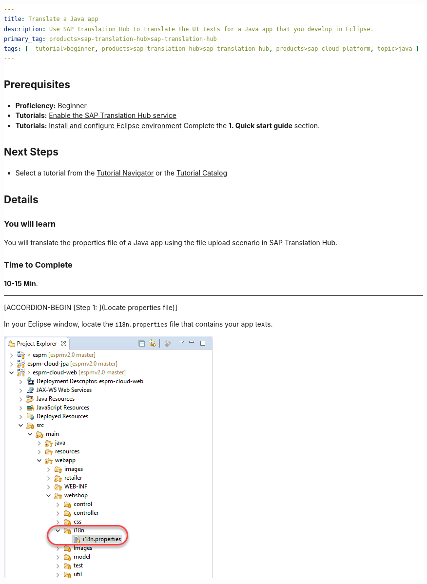 ```yaml
---
title: Translate a Java app
description: Use SAP Translation Hub to translate the UI texts for a Java app that you develop in Eclipse.
primary_tag: products>sap-translation-hub>sap-translation-hub
tags: [  tutorial>beginner, products>sap-translation-hub>sap-translation-hub, products>sap-cloud-platform, topic>java ]
---
```


## Prerequisites  
 - **Proficiency:** Beginner
  - **Tutorials:** [Enable the SAP Translation Hub service](http://www.sap.com/developer/tutorials/sth-enable.html)
 - **Tutorials:** [Install and configure Eclipse environment](https://github.com/SAP/cloud-espm-v2#1-quick-start-guide) Complete the **1. Quick start guide** section.

## Next Steps
 - Select a tutorial from the [Tutorial Navigator](http://www.sap.com/developer/tutorial-navigator.html) or the [Tutorial Catalog](http://www.sap.com/developer/tutorials.html)

## Details
### You will learn  
You will translate the properties file of a Java app using the file upload scenario in SAP Translation Hub.

### Time to Complete
**10-15 Min**.

---
[ACCORDION-BEGIN [Step 1: ](Locate properties file)]

In your Eclipse window, locate the `i18n.properties` file that contains your app texts.

![Locate i18n.properties file](sth-locate-i18n-prop-file.png)
